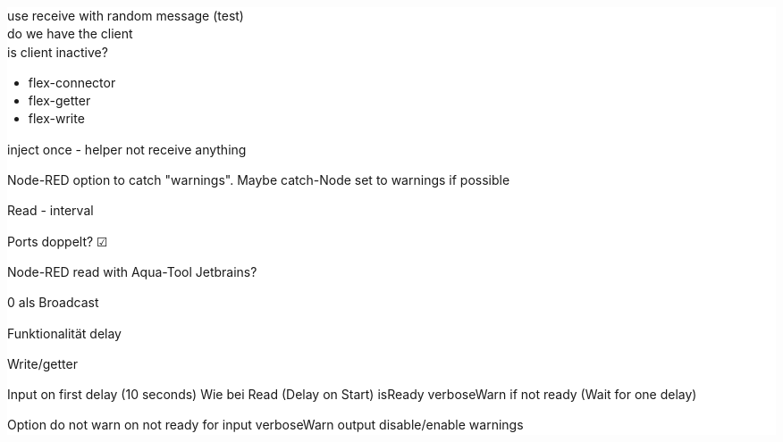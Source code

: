 use receive with random message (test)  
do we have the client  
is client inactive?
- flex-connector
- flex-getter
- flex-write




inject once - helper not receive anything

Node-RED option to catch "warnings". Maybe catch-Node set to warnings if possible

Read - interval

Ports doppelt? &#x2611;

Node-RED read with Aqua-Tool Jetbrains?

0 als Broadcast


Funktionalität delay 

Write/getter

Input on first delay (10 seconds)
Wie bei Read (Delay on Start)
isReady
verboseWarn if not ready (Wait for one delay)

Option do not warn on not ready for input
verboseWarn output disable/enable warnings